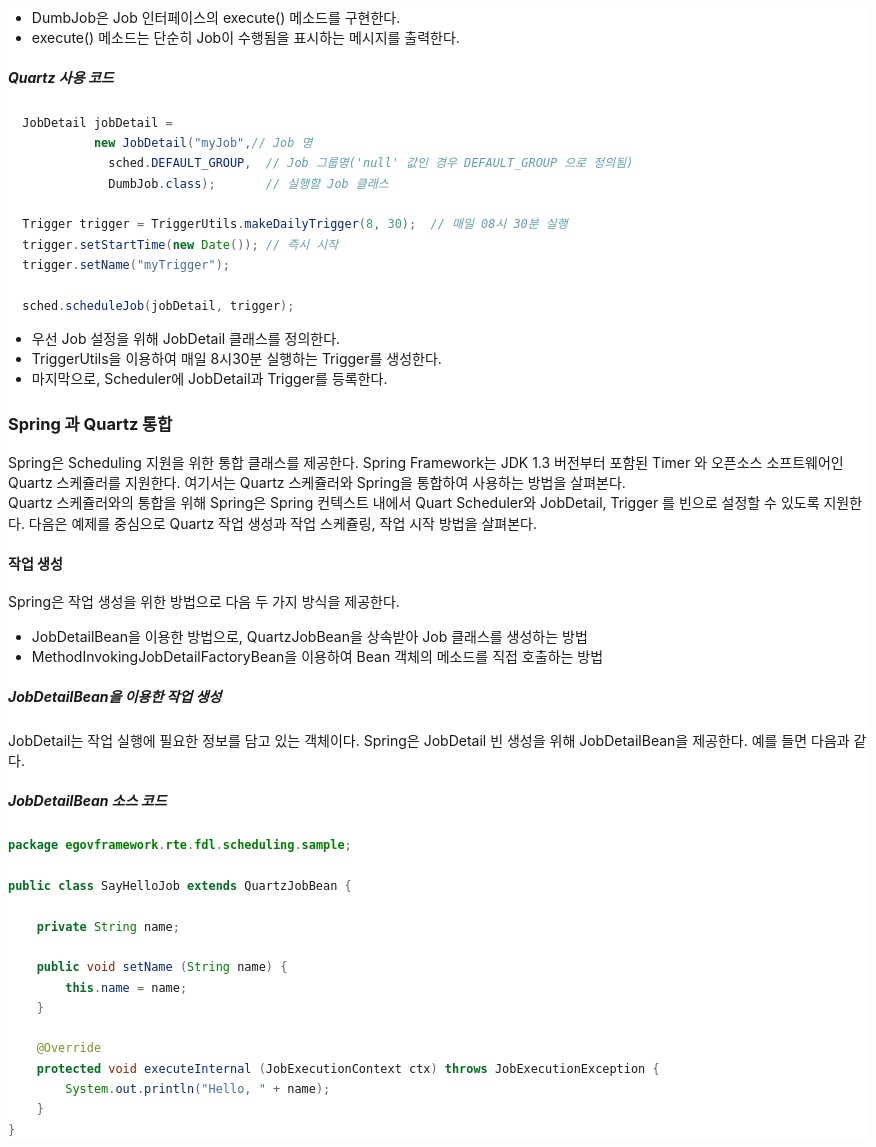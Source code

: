 - DumbJob은 Job 인터페이스의 execute() 메소드를 구현한다.
- execute() 메소드는 단순히 Job이 수행됨을 표시하는 메시지를 출력한다.

##### Quartz 사용 코드

```java
  JobDetail jobDetail = 
            new JobDetail("myJob",// Job 명
              sched.DEFAULT_GROUP,  // Job 그룹명('null' 값인 경우 DEFAULT_GROUP 으로 정의됨)
              DumbJob.class);       // 실행할 Job 클래스

  Trigger trigger = TriggerUtils.makeDailyTrigger(8, 30);  // 매일 08시 30분 실행
  trigger.setStartTime(new Date()); // 즉시 시작
  trigger.setName("myTrigger");

  sched.scheduleJob(jobDetail, trigger);
```

- 우선 Job 설정을 위해 JobDetail 클래스를 정의한다.
- TriggerUtils을 이용하여 매일 8시30분 실행하는 Trigger를 생성한다.
- 마지막으로, Scheduler에 JobDetail과 Trigger를 등록한다.

### Spring 과 Quartz 통합

Spring은 Scheduling 지원을 위한 통합 클래스를 제공한다. Spring Framework는 JDK 1.3 버전부터 포함된 Timer 와 오픈소스 소프트웨어인 Quartz 스케쥴러를 지원한다. 여기서는 Quartz 스케쥴러와 Spring을 통합하여 사용하는 방법을 살펴본다.  
Quartz 스케쥴러와의 통합을 위해 Spring은 Spring 컨텍스트 내에서 Quart Scheduler와 JobDetail, Trigger 를 빈으로 설정할 수 있도록 지원한다. 다음은 예제를 중심으로 Quartz 작업 생성과 작업 스케쥴링, 작업 시작 방법을 살펴본다.

#### 작업 생성

 Spring은 작업 생성을 위한 방법으로 다음 두 가지 방식을 제공한다.

- JobDetailBean을 이용한 방법으로, QuartzJobBean을 상속받아 Job 클래스를 생성하는 방법
- MethodInvokingJobDetailFactoryBean을 이용하여 Bean 객체의 메소드를 직접 호출하는 방법

##### JobDetailBean을 이용한 작업 생성

JobDetail는 작업 실행에 필요한 정보를 담고 있는 객체이다. Spring은 JobDetail 빈 생성을 위해 JobDetailBean을 제공한다. 예를 들면 다음과 같다.

##### JobDetailBean 소스 코드

```java
package egovframework.rte.fdl.scheduling.sample;

public class SayHelloJob extends QuartzJobBean {

	private String name;

	public void setName (String name) {
		this.name = name;	
	}

	@Override
	protected void executeInternal (JobExecutionContext ctx) throws JobExecutionException {
		System.out.println("Hello, " + name);
	}
}
```
